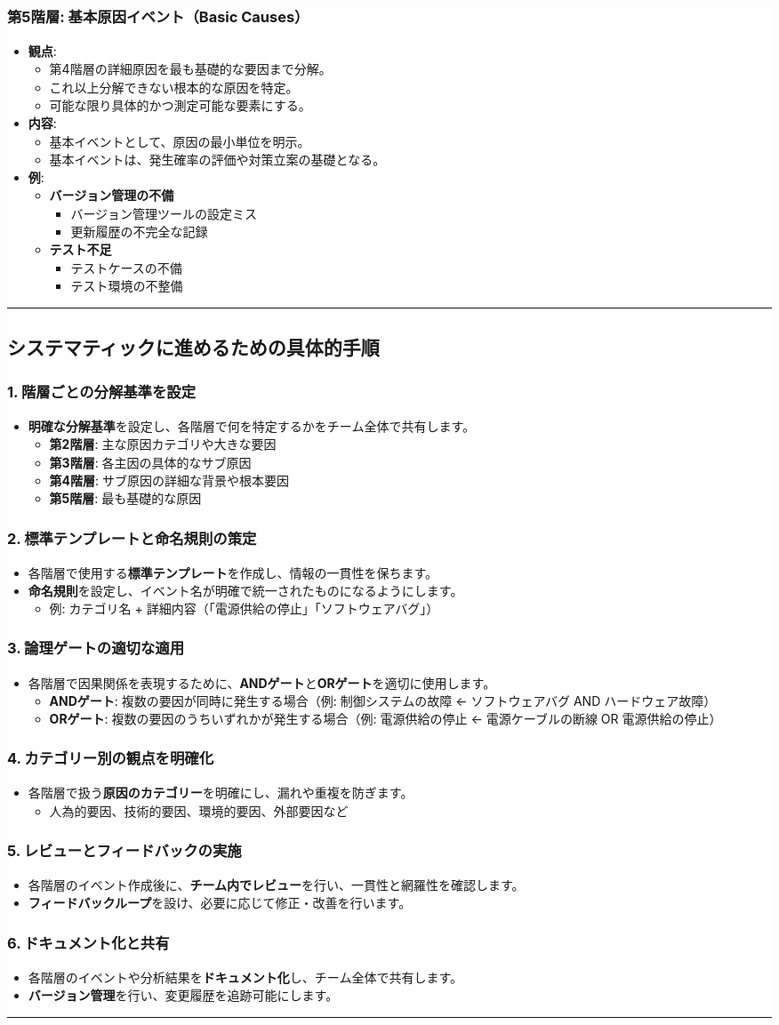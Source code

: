 
### **第5階層: 基本原因イベント（Basic Causes）**
- **観点**:
  - 第4階層の詳細原因を最も基礎的な要因まで分解。
  - これ以上分解できない根本的な原因を特定。
  - 可能な限り具体的かつ測定可能な要素にする。
- **内容**:
  - 基本イベントとして、原因の最小単位を明示。
  - 基本イベントは、発生確率の評価や対策立案の基礎となる。
- **例**:
  - **バージョン管理の不備**
    - バージョン管理ツールの設定ミス
    - 更新履歴の不完全な記録
  - **テスト不足**
    - テストケースの不備
    - テスト環境の不整備

---

## **システマティックに進めるための具体的手順**

### **1. 階層ごとの分解基準を設定**
- **明確な分解基準**を設定し、各階層で何を特定するかをチーム全体で共有します。
  - **第2階層**: 主な原因カテゴリや大きな要因
  - **第3階層**: 各主因の具体的なサブ原因
  - **第4階層**: サブ原因の詳細な背景や根本要因
  - **第5階層**: 最も基礎的な原因

### **2. 標準テンプレートと命名規則の策定**
- 各階層で使用する**標準テンプレート**を作成し、情報の一貫性を保ちます。
- **命名規則**を設定し、イベント名が明確で統一されたものになるようにします。
  - 例: カテゴリ名 + 詳細内容（「電源供給の停止」「ソフトウェアバグ」）

### **3. 論理ゲートの適切な適用**
- 各階層で因果関係を表現するために、**ANDゲート**と**ORゲート**を適切に使用します。
  - **ANDゲート**: 複数の要因が同時に発生する場合（例: 制御システムの故障 ← ソフトウェアバグ AND ハードウェア故障）
  - **ORゲート**: 複数の要因のうちいずれかが発生する場合（例: 電源供給の停止 ← 電源ケーブルの断線 OR 電源供給の停止）

### **4. カテゴリー別の観点を明確化**
- 各階層で扱う**原因のカテゴリー**を明確にし、漏れや重複を防ぎます。
  - 人為的要因、技術的要因、環境的要因、外部要因など

### **5. レビューとフィードバックの実施**
- 各階層のイベント作成後に、**チーム内でレビュー**を行い、一貫性と網羅性を確認します。
- **フィードバックループ**を設け、必要に応じて修正・改善を行います。

### **6. ドキュメント化と共有**
- 各階層のイベントや分析結果を**ドキュメント化**し、チーム全体で共有します。
- **バージョン管理**を行い、変更履歴を追跡可能にします。

---